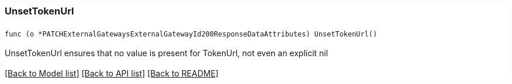 ### UnsetTokenUrl
`func (o *PATCHExternalGatewaysExternalGatewayId200ResponseDataAttributes) UnsetTokenUrl()`

UnsetTokenUrl ensures that no value is present for TokenUrl, not even an explicit nil

[[Back to Model list]](../README.md#documentation-for-models) [[Back to API list]](../README.md#documentation-for-api-endpoints) [[Back to README]](../README.md)


